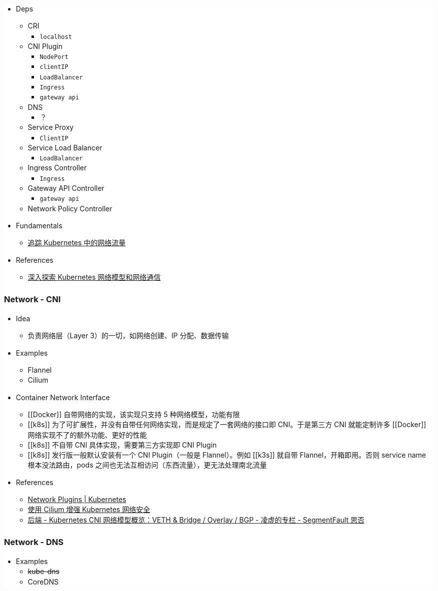 - Deps
    - CRI
        - `localhost`
    - CNI Plugin
        - `NodePort`
        - `clientIP`
        - `LoadBalancer`
        - `Ingress`
        - `gateway api`
    - DNS
        - ？
    - Service Proxy
        - `ClientIP`
    - Service Load Balancer
        - `LoadBalancer`
    - Ingress Controller
        - `Ingress`
    - Gateway API Controller
        - `gateway api`
    - Network Policy Controller

- Fundamentals
    - [追踪 Kubernetes 中的网络流量](https://atbug.com/tracing-path-of-kubernetes-network-packets/)

- References
    - [深入探索 Kubernetes 网络模型和网络通信](https://atbug.com/deep-dive-k8s-network-mode-and-communication/)

### Network - CNI

- Idea
    - 负责网络层（Layer 3）的一切，如网络创建、IP 分配、数据传输

- Examples
    - Flannel
    - Cilium

- Container Network Interface
    - [[Docker]] 自带网络的实现，该实现只支持 5 种网络模型，功能有限
    - [[k8s]] 为了可扩展性，并没有自带任何网络实现，而是规定了一套网络的接口即 CNI。于是第三方 CNI 就能定制许多 [[Docker]] 网络实现不了的额外功能、更好的性能
    - [[k8s]] 不自带 CNI 具体实现，需要第三方实现即 CNI Plugin
    - [[k8s]] 发行版一般默认安装有一个 CNI Plugin（一般是 Flannel）。例如 [[k3s]] 就自带 Flannel，开箱即用。否则 service name 根本没法路由，pods 之间也无法互相访问（东西流量），更无法处理南北流量

- References
    - [Network Plugins | Kubernetes](https://kubernetes.io/docs/concepts/extend-kubernetes/compute-storage-net/network-plugins/#network-plugin-requirements)
    - [使用 Cilium 增强 Kubernetes 网络安全](https://atbug.com/enhance-kubernetes-network-security-with-cilium/)
    - [后端 - Kubernetes CNI 网络模型概览：VETH & Bridge / Overlay / BGP - 凌虚的专栏 - SegmentFault 思否](https://segmentfault.com/a/1190000045271137?utm_source=sf-similar-article)

### Network - DNS

- Examples
    - ~~kube-dns~~
    - CoreDNS
